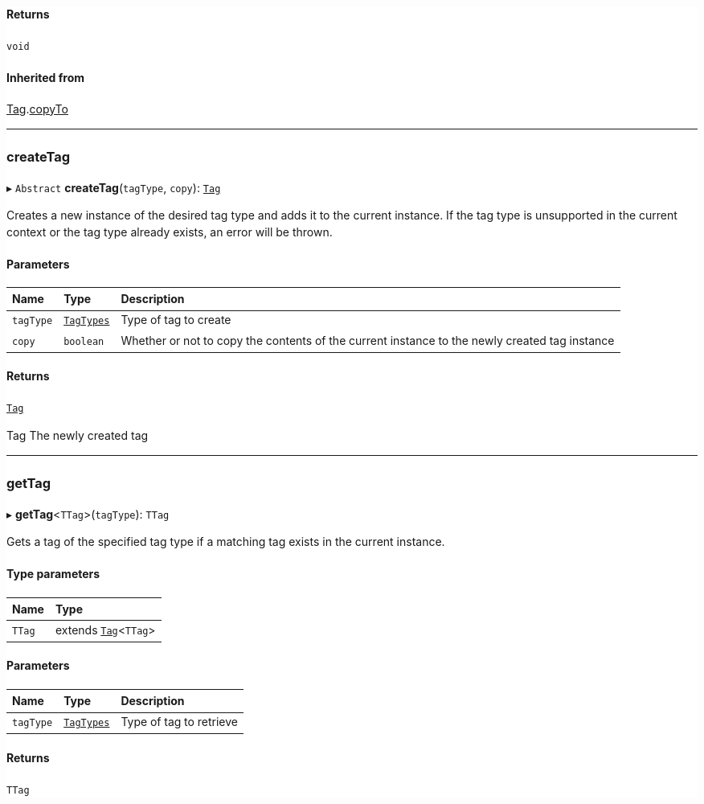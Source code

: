 #### Returns

`void`

#### Inherited from

[Tag](tag.md).[copyTo](tag.md#copyto)

___

### createTag

▸ `Abstract` **createTag**(`tagType`, `copy`): [`Tag`](tag.md)

Creates a new instance of the desired tag type and adds it to the current instance. If the
tag type is unsupported in the current context or the tag type already exists, an error will
be thrown.

#### Parameters

| Name | Type | Description |
| :------ | :------ | :------ |
| `tagType` | [`TagTypes`](../enums/tagtypes.md) | Type of tag to create |
| `copy` | `boolean` | Whether or not to copy the contents of the current instance to the newly created     tag instance |

#### Returns

[`Tag`](tag.md)

Tag The newly created tag

___

### getTag

▸ **getTag**<`TTag`\>(`tagType`): `TTag`

Gets a tag of the specified tag type if a matching tag exists in the current instance.

#### Type parameters

| Name | Type |
| :------ | :------ |
| `TTag` | extends [`Tag`](tag.md)<`TTag`\> |

#### Parameters

| Name | Type | Description |
| :------ | :------ | :------ |
| `tagType` | [`TagTypes`](../enums/tagtypes.md) | Type of tag to retrieve |

#### Returns

`TTag`
